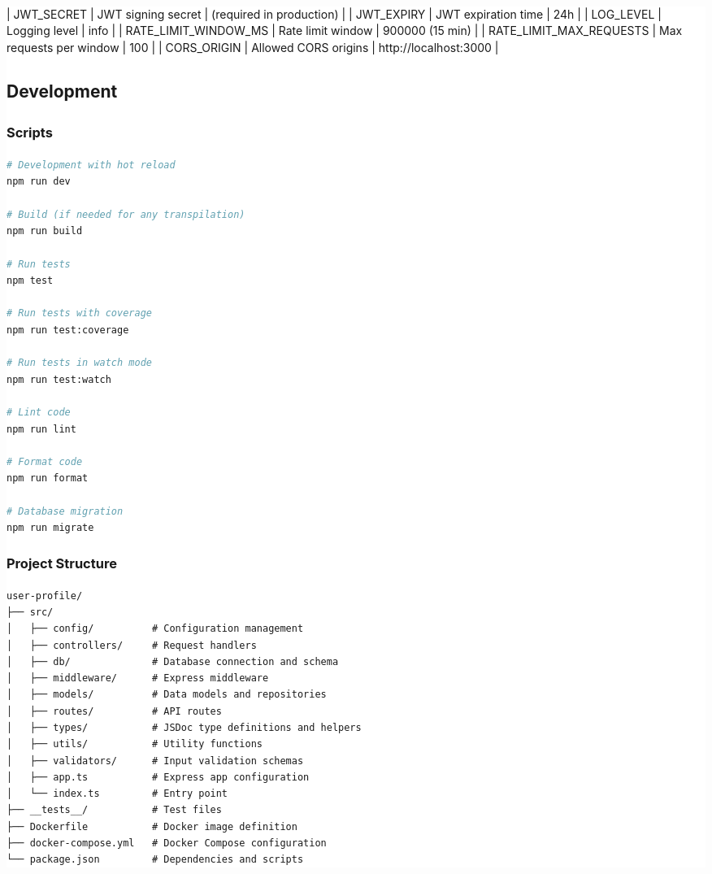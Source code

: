 | JWT_SECRET | JWT signing secret | (required in production) |
| JWT_EXPIRY | JWT expiration time | 24h |
| LOG_LEVEL | Logging level | info |
| RATE_LIMIT_WINDOW_MS | Rate limit window | 900000 (15 min) |
| RATE_LIMIT_MAX_REQUESTS | Max requests per window | 100 |
| CORS_ORIGIN | Allowed CORS origins | http://localhost:3000 |

## Development

### Scripts

```bash
# Development with hot reload
npm run dev

# Build (if needed for any transpilation)
npm run build

# Run tests
npm test

# Run tests with coverage
npm run test:coverage

# Run tests in watch mode
npm run test:watch

# Lint code
npm run lint

# Format code
npm run format

# Database migration
npm run migrate
```

### Project Structure

```
user-profile/
├── src/
│   ├── config/          # Configuration management
│   ├── controllers/     # Request handlers
│   ├── db/              # Database connection and schema
│   ├── middleware/      # Express middleware
│   ├── models/          # Data models and repositories
│   ├── routes/          # API routes
│   ├── types/           # JSDoc type definitions and helpers
│   ├── utils/           # Utility functions
│   ├── validators/      # Input validation schemas
│   ├── app.ts           # Express app configuration
│   └── index.ts         # Entry point
├── __tests__/           # Test files
├── Dockerfile           # Docker image definition
├── docker-compose.yml   # Docker Compose configuration
└── package.json         # Dependencies and scripts
```
